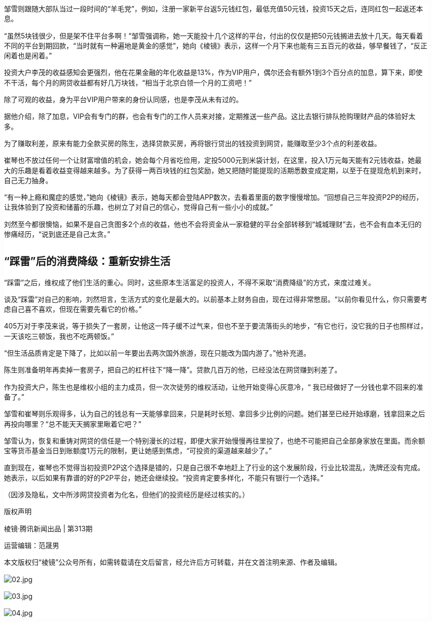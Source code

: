 邹雪则跟随大部队当过一段时间的“羊毛党”，例如，注册一家新平台返5元钱红包，最低充值50元钱，投资15天之后，连同红包一起返还本息。

“虽然5块钱很少，但是架不住平台多啊！”邹雪强调称，她一天能投十几个这样的平台，付出的仅仅是把50元钱搁进去放十几天。每天看着不同的平台到期回款，“当时就有一种遍地是黄金的感觉”，她向《棱镜》表示，这样一个月下来也能有三五百元的收益，够早餐钱了，“反正闲着也是闲着。”

投资大户李茂的收益感知会更强烈，他在花果金融的年化收益是13%，作为VIP用户，偶尔还会有额外1到3个百分点的加息，算下来，即使不干活，每个月的网贷收益都有好几万块钱，“相当于北京白领一个月的工资吧！”

除了可观的收益，身为平台VIP用户带来的身份认同感，也是李茂从未有过的。

据他介绍，除了加息，VIP会有专门的群，也会有专门的工作人员来对接，定期推送一些产品。这比去银行排队抢购理财产品的体验好太多。

为了赚取利差，原来有能力全款买房的陈生，选择贷款买房，再将银行贷出的钱投资到网贷，能赚取至少3个点的利差收益。

崔琴也不放过任何一个让财富增值的机会，她会每个月省吃俭用，定投5000元到米袋计划，在这里，投入1万元每天能有2元钱收益，她最大的乐趣是看着收益变得越来越多。为了获得一两百块钱的红包奖励，她又把随时能提现的活期悉数变成定期，以至于在提现危机到来时，自己无力抽身。

“有一种上瘾和魔症的感觉，”她向《棱镜》表示，她每天都会登陆APP数次，去看着里面的数字慢慢增加。“回想自己三年投资P2P的经历，让我体验到了投资和储蓄的乐趣，也树立了对自己的信心，觉得自己有一些小小的成就。”

刘然至今都很懊恼，如果不是自己贪图多2个点的收益，他也不会将资金从一家稳健的平台全部转移到“城城理财”去，也不会有血本无归的惨痛经历，“说到底还是自己太贪。”

## “踩雷”后的消费降级：重新安排生活

“踩雷”之后，维权成了他们生活的重心。同时，这些原本生活富足的投资人，不得不采取“消费降级”的方式，来度过难关。

谈及“踩雷”对自己的影响，刘然坦言，生活方式的变化是最大的。以前基本上财务自由，现在过得非常憋屈。“以前你看见什么，你只需要考虑自己喜不喜欢，但现在需要先看它的价格。”

405万对于李茂来说，等于损失了一套房，让他这一阵子缓不过气来，但也不至于要流落街头的地步，“有它也行，没它我的日子也照样过，一天该吃三顿饭，我也不吃两顿饭。”

“但生活品质肯定是下降了，比如以前一年要出去两次国外旅游，现在只能改为国内游了。”他补充道。

陈生则准备明年再卖掉一套房子，把自己的杠杆往下“降一降”。贷款几百万的他，已经没法在网贷赚到利差了。

作为投资大户，陈生也是维权小组的主力成员，但一次次徒劳的维权活动，让他开始变得心灰意冷，“ 我已经做好了一分钱也拿不回来的准备了。”

邹雪和崔琴则乐观得多，认为自己的钱总有一天能够拿回来，只是耗时长短、拿回多少比例的问题。她们甚至已经开始琢磨，钱拿回来之后再投向哪里？“总不能天天搁家里瞅着它吧？”

邹雪认为，恢复和重铸对网贷的信任是一个特别漫长的过程，即便大家开始慢慢再往里投了，也绝不可能把自己全部身家放在里面。而余额宝等货币基金当日到账额度1万元的限制，更让她感到焦虑，“可投资的渠道越来越少了。”

直到现在，崔琴也不觉得当初投资P2P这个选择是错的，只是自己很不幸地赶上了行业的这个发展阶段，行业比较混乱，洗牌还没有完成。她表示，以后如果有靠谱的好的P2P平台，她还会继续投。“投资肯定要多样化，不能只有银行一个选择。”

（因涉及隐私，文中所涉网贷投资者为化名，但他们的投资经历是经过核实的。）

版权声明

棱镜·腾讯新闻出品 \| 第313期

运营编辑：范晟男

本文版权归“棱镜”公众号所有，如需转载请在文后留言，经允许后方可转载，并在文首注明来源、作者及编辑。

![02.jpg](https://i.loli.net/2018/08/07/5b69b0aa536e1.jpg)

![03.jpg](https://i.loli.net/2018/08/07/5b69b0aa6dc50.jpg)

![04.jpg](https://i.loli.net/2018/08/07/5b69b0ab11262.jpg)
